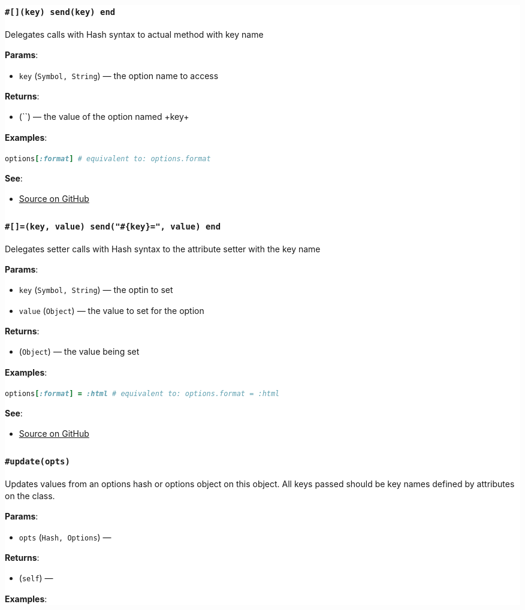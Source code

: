 ### `#[](key) send(key) end`

Delegates calls with Hash syntax to actual method with key name

**Params**:

- `key` (`Symbol, String`) — the option name to access
  

**Returns**:

- (``) — the value of the option named +key+

**Examples**:

```ruby
options[:format] # equivalent to: options.format
```

**See**:
- [Source on GitHub](https://github.com/lsegal/yard/blob/master/lib/yard/options.rb#L91)

### `#[]=(key, value) send("#{key}=", value) end`

Delegates setter calls with Hash syntax to the attribute setter with the key name

**Params**:

- `key` (`Symbol, String`) — the optin to set
  

- `value` (`Object`) — the value to set for the option
  

**Returns**:

- (`Object`) — the value being set

**Examples**:

```ruby
options[:format] = :html # equivalent to: options.format = :html
```

**See**:
- [Source on GitHub](https://github.com/lsegal/yard/blob/master/lib/yard/options.rb#L100)

### `#update(opts)`

Updates values from an options hash or options object on this object.
All keys passed should be key names defined by attributes on the class.

**Params**:

- `opts` (`Hash, Options`) — 
  

**Returns**:

- (`self`) — 

**Examples**:

